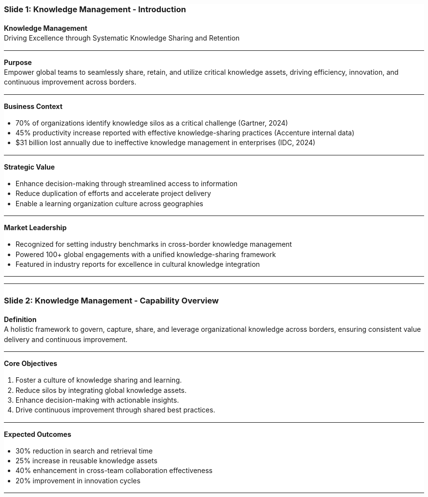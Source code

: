 ### Slide 1: Knowledge Management - Introduction

**Knowledge Management**  
Driving Excellence through Systematic Knowledge Sharing and Retention  

---

**Purpose**  
Empower global teams to seamlessly share, retain, and utilize critical knowledge assets, driving efficiency, innovation, and continuous improvement across borders.  

---

**Business Context**  
- 70% of organizations identify knowledge silos as a critical challenge (Gartner, 2024)  
- 45% productivity increase reported with effective knowledge-sharing practices (Accenture internal data)  
- $31 billion lost annually due to ineffective knowledge management in enterprises (IDC, 2024)  

---

**Strategic Value**  
- Enhance decision-making through streamlined access to information  
- Reduce duplication of efforts and accelerate project delivery  
- Enable a learning organization culture across geographies  

---

**Market Leadership**  
- Recognized for setting industry benchmarks in cross-border knowledge management  
- Powered 100+ global engagements with a unified knowledge-sharing framework  
- Featured in industry reports for excellence in cultural knowledge integration  

---

---

### Slide 2: Knowledge Management - Capability Overview  

**Definition**  
A holistic framework to govern, capture, share, and leverage organizational knowledge across borders, ensuring consistent value delivery and continuous improvement.  

---

**Core Objectives**  
1. Foster a culture of knowledge sharing and learning.  
2. Reduce silos by integrating global knowledge assets.  
3. Enhance decision-making with actionable insights.  
4. Drive continuous improvement through shared best practices.  

---

**Expected Outcomes**  
- 30% reduction in search and retrieval time  
- 25% increase in reusable knowledge assets  
- 40% enhancement in cross-team collaboration effectiveness  
- 20% improvement in innovation cycles  

---